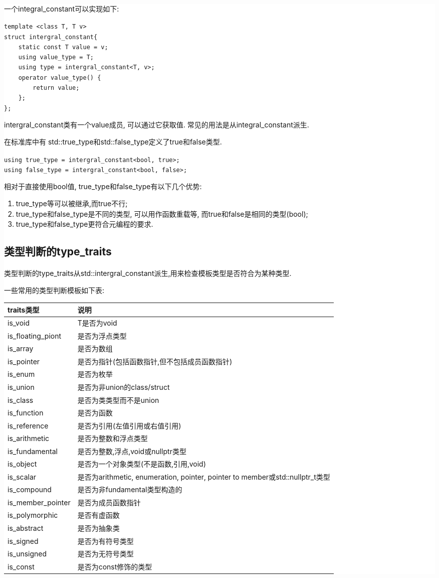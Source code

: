 一个integral\_constant可以实现如下:

    template <class T, T v>
    struct intergral_constant{
        static const T value = v;
        using value_type = T;
        using type = intergral_constant<T, v>;
        operator value_type() {
            return value;
        };
    };

intergral\_constant类有一个value成员, 可以通过它获取值. 常见的用法是从integral\_constant派生.

在标准库中有 std::true\_type和std::false\_type定义了true和false类型.

    using true_type = intergral_constant<bool, true>;
    using false_type = intergral_constant<bool, false>;

相对于直接使用bool值, true\_type和false\_type有以下几个优势:

1. true\_type等可以被继承,而true不行;
2. true\_type和false\_type是不同的类型, 可以用作函数重载等, 而true和false是相同的类型(bool);
3. true\_type和false\_type更符合元编程的要求.

## 类型判断的type_traits ##

类型判断的type\_traits从std::intergral\_constant派生,用来检查模板类型是否符合为某种类型.

一些常用的类型判断模板如下表:

| traits类型 | 说明 |
|:--|:--|
| is\_void | T是否为void |
| is\_floating\_piont | 是否为浮点类型 |
| is\_array | 是否为数组 |
| is\_pointer | 是否为指针(包括函数指针,但不包括成员函数指针) |
| is\_enum | 是否为枚举 |
| is\_union | 是否为非union的class/struct |
| is\_class | 是否为类类型而不是union |
| is\_function | 是否为函数 |
| is\_reference | 是否为引用(左值引用或右值引用) |
| is\_arithmetic | 是否为整数和浮点类型 |
| is\_fundamental | 是否为整数,浮点,void或nullptr类型 |
| is\_object | 是否为一个对象类型(不是函数,引用,void) |
| is\_scalar | 是否为arithmetic, enumeration, pointer, pointer to member或std::nullptr_t类型 |
| is\_compound | 是否为非fundamental类型构造的 |
| is\_member\_pointer | 是否为成员函数指针 |
| is\_polymorphic | 是否有虚函数 |
| is\_abstract | 是否为抽象类 |
| is\_signed | 是否为有符号类型 |
| is\_unsigned | 是否为无符号类型 |
| is\_const | 是否为const修饰的类型 |